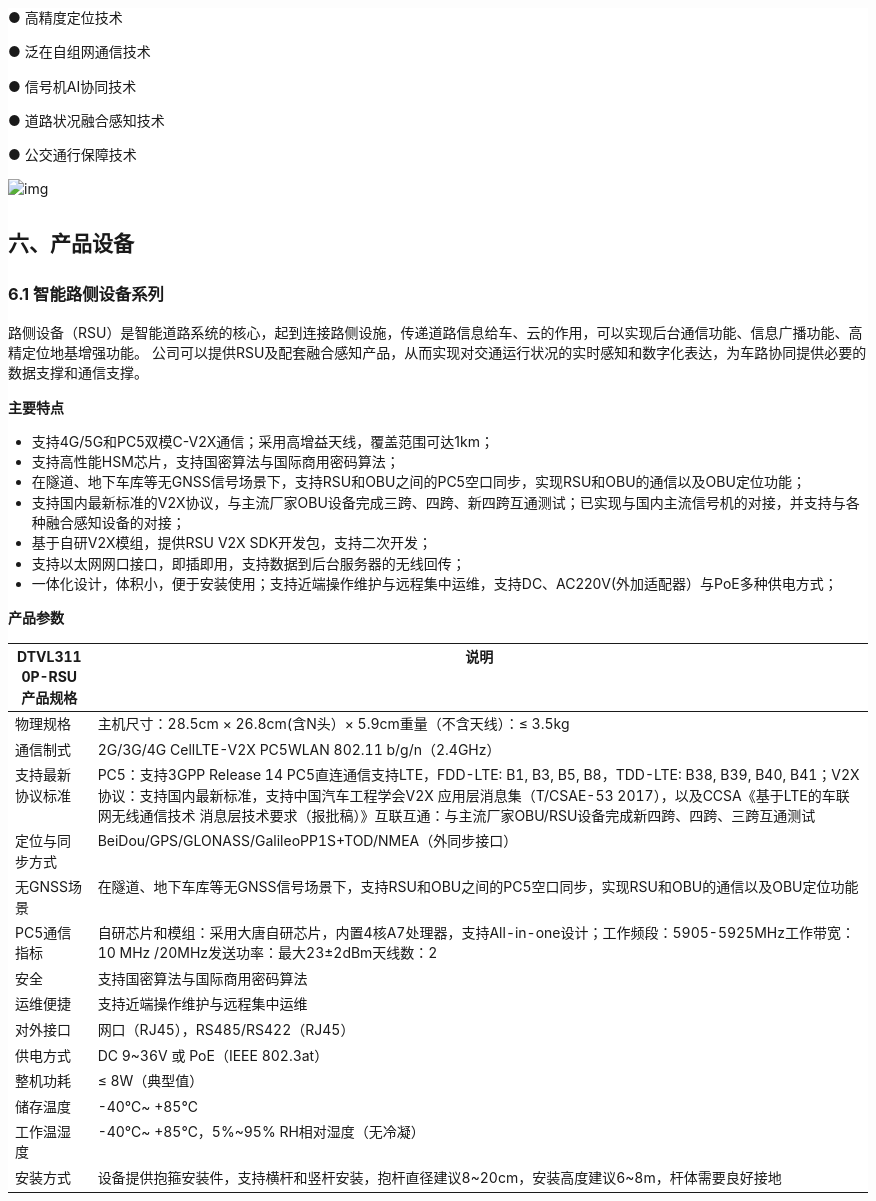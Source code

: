 ● 高精度定位技术

● 泛在自组网通信技术

● 信号机AI协同技术

● 道路状况融合感知技术

● 公交通行保障技术

![img](https://www.gohigh.com.cn/upload/editor/image/20200709/09104050281.png)

## 六、产品设备

### 6.1 智能路侧设备系列

路侧设备（RSU）是智能道路系统的核心，起到连接路侧设施，传递道路信息给车、云的作用，可以实现后台通信功能、信息广播功能、高精定位地基增强功能。 公司可以提供RSU及配套融合感知产品，从而实现对交通运行状况的实时感知和数字化表达，为车路协同提供必要的数据支撑和通信支撑。

**主要特点**

- 支持4G/5G和PC5双模C-V2X通信；采用高增益天线，覆盖范围可达1km；
- 支持高性能HSM芯片，支持国密算法与国际商用密码算法；
- 在隧道、地下车库等无GNSS信号场景下，支持RSU和OBU之间的PC5空口同步，实现RSU和OBU的通信以及OBU定位功能；
- 支持国内最新标准的V2X协议，与主流厂家OBU设备完成三跨、四跨、新四跨互通测试；已实现与国内主流信号机的对接，并支持与各种融合感知设备的对接；
- 基于自研V2X模组，提供RSU V2X SDK开发包，支持二次开发；
- 支持以太网网口接口，即插即用，支持数据到后台服务器的无线回传；
- 一体化设计，体积小，便于安装使用；支持近端操作维护与远程集中运维，支持DC、AC220V(外加适配器）与PoE多种供电方式；

**产品参数**

| DTVL3110P-RSU产品规格 | 说明                                                         |
| --------------------- | ------------------------------------------------------------ |
| 物理规格              | 主机尺寸：28.5cm × 26.8cm(含N头）× 5.9cm重量（不含天线）：≤  3.5kg |
| 通信制式              | 2G/3G/4G CellLTE-V2X PC5WLAN 802.11 b/g/n（2.4GHz）          |
| 支持最新协议标准      | PC5：支持3GPP Release 14 PC5直连通信支持LTE，FDD-LTE: B1, B3, B5, B8，TDD-LTE: B38, B39, B40, B41；V2X协议：支持国内最新标准，支持中国汽车工程学会V2X  应用层消息集（T/CSAE-53  2017），以及CCSA《基于LTE的车联网无线通信技术 消息层技术要求（报批稿）》互联互通：与主流厂家OBU/RSU设备完成新四跨、四跨、三跨互通测试 |
| 定位与同步方式        | BeiDou/GPS/GLONASS/GalileoPP1S+TOD/NMEA（外同步接口）        |
| 无GNSS场景            | 在隧道、地下车库等无GNSS信号场景下，支持RSU和OBU之间的PC5空口同步，实现RSU和OBU的通信以及OBU定位功能 |
| PC5通信指标           | 自研芯片和模组：采用大唐自研芯片，内置4核A7处理器，支持All-in-one设计；工作频段：5905-5925MHz工作带宽：10 MHz /20MHz发送功率：最大23±2dBm天线数：2 |
| 安全                  | 支持国密算法与国际商用密码算法                               |
| 运维便捷              | 支持近端操作维护与远程集中运维                               |
| 对外接口              | 网口（RJ45），RS485/RS422（RJ45）                            |
| 供电方式              | DC 9~36V 或 PoE（IEEE 802.3at）                              |
| 整机功耗              | ≤ 8W（典型值）                                               |
| 储存温度              | -40℃~ +85℃                                                   |
| 工作温湿度            | -40℃~ +85℃，5%~95% RH相对湿度（无冷凝）                      |
| 安装方式              | 设备提供抱箍安装件，支持横杆和竖杆安装，抱杆直径建议8~20cm，安装高度建议6~8m，杆体需要良好接地 |
